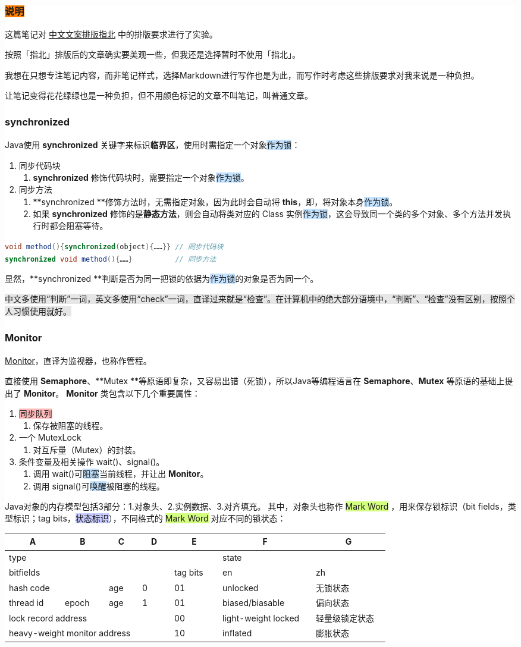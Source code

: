 ### <span style=background:#ff8000>说明</span>

这篇笔记对 [中文文案排版指北](https://github.com/sparanoid/chinese-copywriting-guidelines/blob/master/README.zh-CN.md) 中的排版要求进行了实验。

按照「指北」排版后的文章确实要美观一些，但我还是选择暂时不使用「指北」。

我想在只想专注笔记内容，而非笔记样式，选择Markdown进行写作也是为此，而写作时考虑这些排版要求对我来说是一种负担。

让笔记变得花花绿绿也是一种负担，但不用颜色标记的文章不叫笔记，叫普通文章。

### synchronized

Java使用 **synchronized** 关键字来标识**临界区**，使用时需指定一个对象<span style=background:#c2e2ff>作为锁</span>：
1. 同步代码块
   1. **synchronized** 修饰代码块时，需要指定一个对象<span style=background:#c2e2ff>作为锁</span>。
2. 同步方法
   1. **synchronized **修饰方法时，无需指定对象，因为此时会自动将 **this**，即，将对象本身<span style=background:#c2e2ff>作为锁</span>。
   2. 如果 **synchronized** 修饰的是**静态方法**，则会自动将类对应的 Class 实例<span style=background:#c2e2ff>作为锁</span>，这会导致同一个类的多个对象、多个方法并发执行时都会阻塞等待。
```java
void method(){synchronized(object){……}} // 同步代码块
synchronized void method(){……}          // 同步方法
```
显然，**synchronized **判断是否为同一把锁的依据为<span style=background:#c2e2ff>作为锁</span>的对象是否为同一个。

<span style=background:#e6e6e6>中文多使用“判断”一词，英文多使用“check”一词，直译过来就是“检查”。在计算机中的绝大部分语境中，“判断”、“检查”没有区别，按照个人习惯使用就好。</span>



### Monitor

[Monitor](https://segmentfault.com/a/1190000016417017)，直译为监视器，也称作管程。

直接使用 **Semaphore**、**Mutex **等原语即复杂，又容易出错（死锁），所以Java等编程语言在 **Semaphore**、**Mutex** 等原语的基础上提出了 **Monitor**。
**Monitor** 类包含以下几个重要属性：

1. <span style=background:#ffb8b8>同步队列</span>
   1. 保存被阻塞的线程。
2. 一个 MutexLock
   1. 对互斥量（Mutex）的封装。
3. 条件变量及相关操作 wait()、signal()。
   1. 调用 wait()可<span style=background:#c2e2ff>阻塞</span>当前线程，并让出 **Monitor**。
   2. 调用 signal()可<span style=background:#c2e2ff>唤醒</span>被阻塞的线程。

Java对象的内存模型包括3部分：1.对象头、2.实例数据、3.对齐填充。
其中，对象头也称作 <span style=background:#d4fe7f>Mark Word</span> ，用来保存锁标识（bit fields，类型标识；tag bits，<span style=background:#c9ccff>状态标识</span>），不同格式的 <span style=background:#d4fe7f>Mark Word</span> 对应不同的锁状态：

<table cellspacing="0" cellpadding="0">
   <thead>
      <tr><th style="width:80px;">A</th><th style="width:60px;">B</th><th style="width:42px;">C</th><th style="width:40px;">D</th><th style="width:67px;">E</th><th style="width:143px;">F</th><th style="width:110px;">G</th></tr>
   </thead>
   <tbody>
      <tr style="height: 20px"><td colspan="5">type</td><td colspan="2">state</td></tr>
      <tr style="height: 20px"><td colspan="4">bitfields</td><td>tag bits</td><td>en</td><td>zh</td></tr>
      <tr style="height: 20px"><td colspan="2">hash code</td><td>age</td><td>0</td><td dir="ltr">01</td><td>unlocked</td><td>无锁状态</td></tr>
      <tr style="height: 20px"><td>thread id</td><td>epoch</td><td>age</td><td>1</td><td dir="ltr">01</td><td>biased/biasable</td><td>偏向状态</td></tr>
      <tr style="height: 20px"><td colspan="4">lock record address</td><td>00</td><td>light-weight locked</td><td>轻量级锁定状态</td></tr>
      <tr style="height: 20px"><td colspan="4">heavy-weight monitor address</td><td>10</td><td>inflated</td><td>膨胀状态</td></tr>